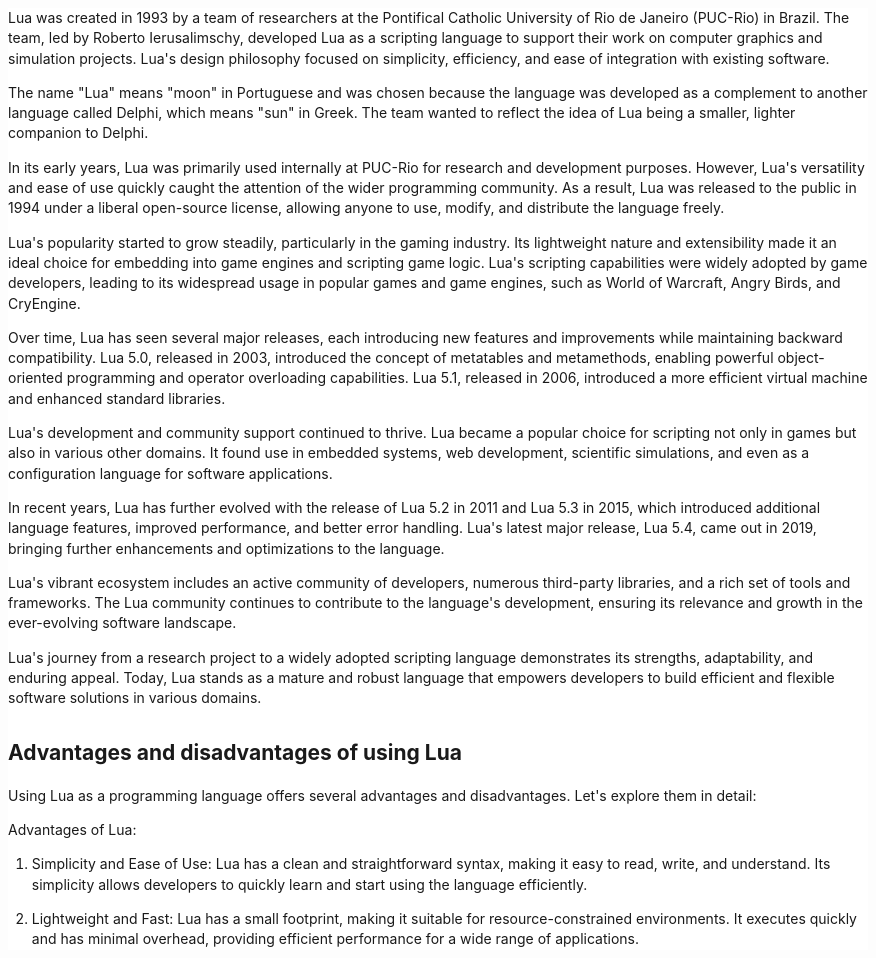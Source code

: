 Lua was created in 1993 by a team of researchers at the Pontifical Catholic University of Rio de Janeiro (PUC-Rio) in Brazil. The team, led by Roberto Ierusalimschy, developed Lua as a scripting language to support their work on computer graphics and simulation projects. Lua's design philosophy focused on simplicity, efficiency, and ease of integration with existing software.

The name "Lua" means "moon" in Portuguese and was chosen because the language was developed as a complement to another language called Delphi, which means "sun" in Greek. The team wanted to reflect the idea of Lua being a smaller, lighter companion to Delphi.

In its early years, Lua was primarily used internally at PUC-Rio for research and development purposes. However, Lua's versatility and ease of use quickly caught the attention of the wider programming community. As a result, Lua was released to the public in 1994 under a liberal open-source license, allowing anyone to use, modify, and distribute the language freely.

Lua's popularity started to grow steadily, particularly in the gaming industry. Its lightweight nature and extensibility made it an ideal choice for embedding into game engines and scripting game logic. Lua's scripting capabilities were widely adopted by game developers, leading to its widespread usage in popular games and game engines, such as World of Warcraft, Angry Birds, and CryEngine.

Over time, Lua has seen several major releases, each introducing new features and improvements while maintaining backward compatibility. Lua 5.0, released in 2003, introduced the concept of metatables and metamethods, enabling powerful object-oriented programming and operator overloading capabilities. Lua 5.1, released in 2006, introduced a more efficient virtual machine and enhanced standard libraries.

Lua's development and community support continued to thrive. Lua became a popular choice for scripting not only in games but also in various other domains. It found use in embedded systems, web development, scientific simulations, and even as a configuration language for software applications.

In recent years, Lua has further evolved with the release of Lua 5.2 in 2011 and Lua 5.3 in 2015, which introduced additional language features, improved performance, and better error handling. Lua's latest major release, Lua 5.4, came out in 2019, bringing further enhancements and optimizations to the language.

Lua's vibrant ecosystem includes an active community of developers, numerous third-party libraries, and a rich set of tools and frameworks. The Lua community continues to contribute to the language's development, ensuring its relevance and growth in the ever-evolving software landscape.

Lua's journey from a research project to a widely adopted scripting language demonstrates its strengths, adaptability, and enduring appeal. Today, Lua stands as a mature and robust language that empowers developers to build efficient and flexible software solutions in various domains.

## Advantages and disadvantages of using Lua


Using Lua as a programming language offers several advantages and disadvantages. Let's explore them in detail:

Advantages of Lua:

1. Simplicity and Ease of Use: Lua has a clean and straightforward syntax, making it easy to read, write, and understand. Its simplicity allows developers to quickly learn and start using the language efficiently.

2. Lightweight and Fast: Lua has a small footprint, making it suitable for resource-constrained environments. It executes quickly and has minimal overhead, providing efficient performance for a wide range of applications.
